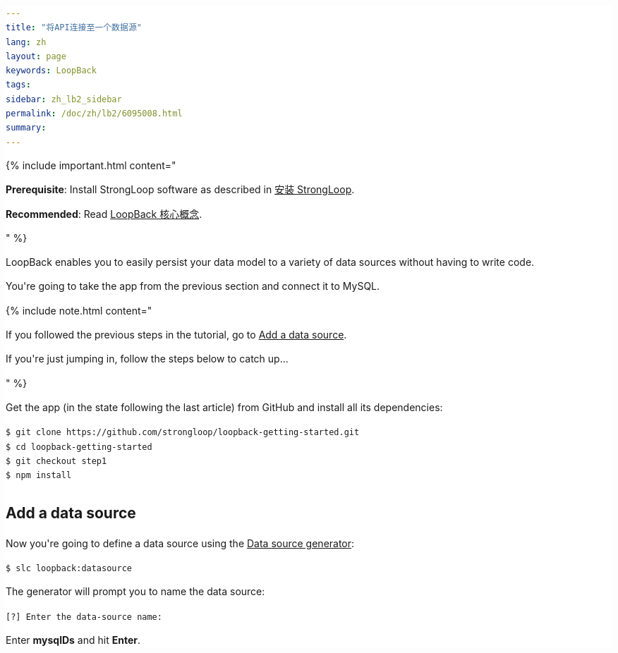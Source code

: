 ```yaml
---
title: "将API连接至一个数据源"
lang: zh
layout: page
keywords: LoopBack
tags:
sidebar: zh_lb2_sidebar
permalink: /doc/zh/lb2/6095008.html
summary:
---
```


{% include important.html content="

**Prerequisite**: Install StrongLoop software as described in [安装 StrongLoop](https://docs.strongloop.com/pages/viewpage.action?pageId=6095101).

**Recommended**: Read [LoopBack 核心概念](https://docs.strongloop.com/pages/viewpage.action?pageId=6095111).

" %}

LoopBack enables you to easily persist your data model to a variety of data sources without having to write code.

You're going to take the app from the previous section and connect it to MySQL.   

{% include note.html content="

If you followed the previous steps in the tutorial, go to [Add a data source](/doc/{{page.lang}}/lb2/6095008.html).

If you're just jumping in, follow the steps below to catch up...

" %}

Get the app (in the state following the last article) from GitHub and install all its dependencies:

```
$ git clone https://github.com/strongloop/loopback-getting-started.git
$ cd loopback-getting-started
$ git checkout step1
$ npm install
```

## Add a data source

Now you're going to define a data source using the [Data source generator](/doc/{{page.lang}}/lb2/Data-source-generator.html):

`$ slc loopback:datasource`

The generator will prompt you to name the data source:

`[?] Enter the data-source name:`

Enter **mysqlDs** and hit **Enter**.
